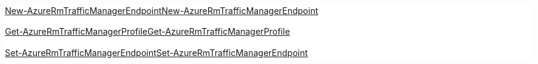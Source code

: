 [<span data-ttu-id="4e5ac-144">New-AzureRmTrafficManagerEndpoint</span><span class="sxs-lookup"><span data-stu-id="4e5ac-144">New-AzureRmTrafficManagerEndpoint</span></span>](./New-AzureRmTrafficManagerEndpoint.md)

[<span data-ttu-id="4e5ac-145">Get-AzureRmTrafficManagerProfile</span><span class="sxs-lookup"><span data-stu-id="4e5ac-145">Get-AzureRmTrafficManagerProfile</span></span>](./Get-AzureRmTrafficManagerEndpoint.md)

[<span data-ttu-id="4e5ac-146">Set-AzureRmTrafficManagerEndpoint</span><span class="sxs-lookup"><span data-stu-id="4e5ac-146">Set-AzureRmTrafficManagerEndpoint</span></span>](./Set-AzureRmTrafficManagerEndpoint.md)
